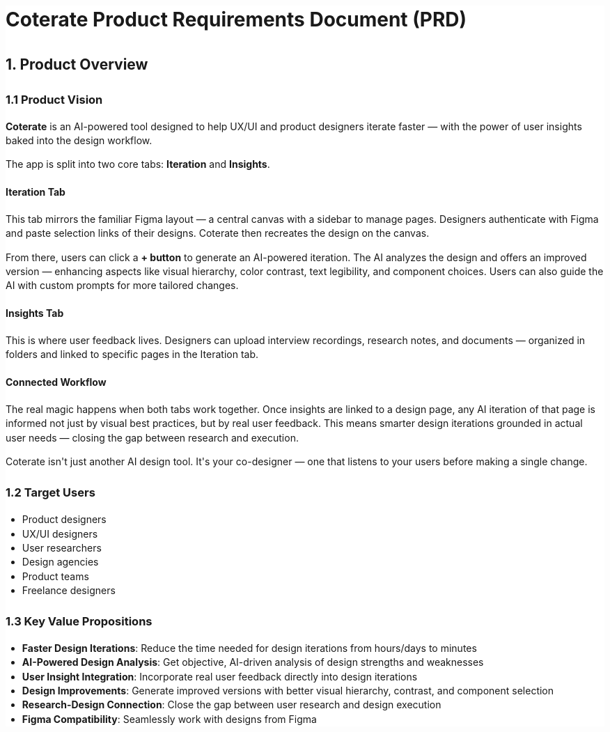 # Coterate Product Requirements Document (PRD)

## 1. Product Overview

### 1.1 Product Vision
**Coterate** is an AI-powered tool designed to help UX/UI and product designers iterate faster — with the power of user insights baked into the design workflow.

The app is split into two core tabs: **Iteration** and **Insights**.

#### Iteration Tab
This tab mirrors the familiar Figma layout — a central canvas with a sidebar to manage pages. Designers authenticate with Figma and paste selection links of their designs. Coterate then recreates the design on the canvas.

From there, users can click a **+ button** to generate an AI-powered iteration. The AI analyzes the design and offers an improved version — enhancing aspects like visual hierarchy, color contrast, text legibility, and component choices. Users can also guide the AI with custom prompts for more tailored changes.

#### Insights Tab
This is where user feedback lives. Designers can upload interview recordings, research notes, and documents — organized in folders and linked to specific pages in the Iteration tab.

#### Connected Workflow
The real magic happens when both tabs work together. Once insights are linked to a design page, any AI iteration of that page is informed not just by visual best practices, but by real user feedback. This means smarter design iterations grounded in actual user needs — closing the gap between research and execution.

Coterate isn't just another AI design tool. It's your co-designer — one that listens to your users before making a single change.

### 1.2 Target Users
- Product designers
- UX/UI designers
- User researchers
- Design agencies
- Product teams
- Freelance designers

### 1.3 Key Value Propositions
- **Faster Design Iterations**: Reduce the time needed for design iterations from hours/days to minutes
- **AI-Powered Design Analysis**: Get objective, AI-driven analysis of design strengths and weaknesses
- **User Insight Integration**: Incorporate real user feedback directly into design iterations
- **Design Improvements**: Generate improved versions with better visual hierarchy, contrast, and component selection
- **Research-Design Connection**: Close the gap between user research and design execution
- **Figma Compatibility**: Seamlessly work with designs from Figma
